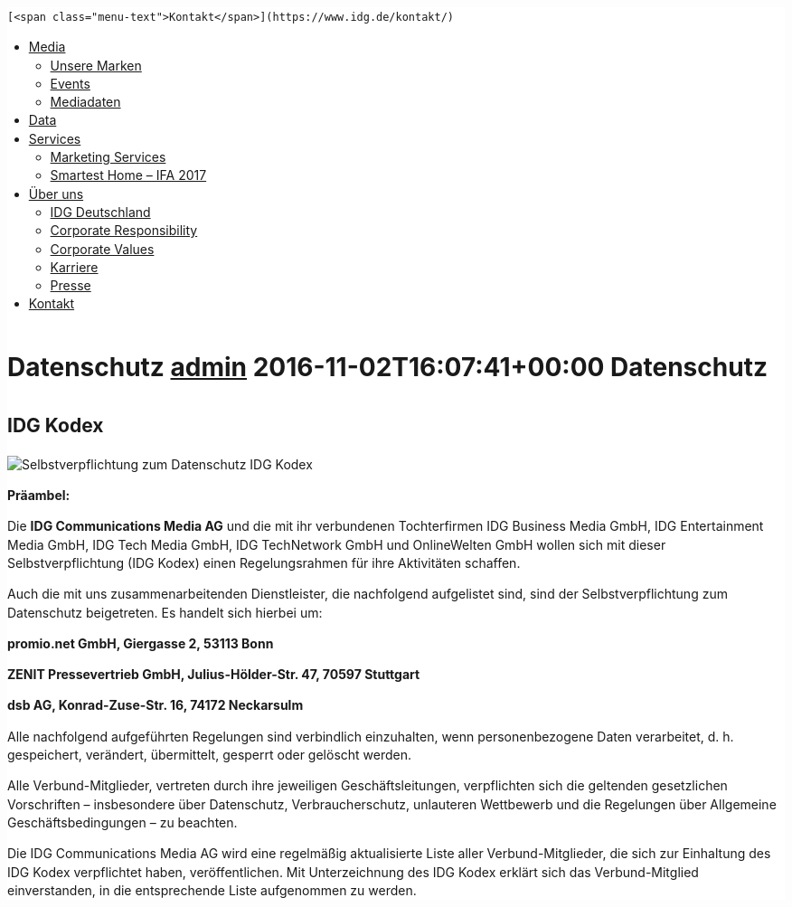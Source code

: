     [<span class="menu-text">Kontakt</span>](https://www.idg.de/kontakt/)



-   [<span class="menu-text">Media</span>](#)
    -   [<span>Unsere Marken</span>](https://www.idg.de/media/)
    -   [<span>Events</span>](https://www.idg.de/media/events/)
    -   [<span>Mediadaten</span>](https://www.idg.de/kontakt/mediadaten/)
-   [<span class="menu-text">Data</span>](https://www.idg.de/data/)
-   [<span class="menu-text">Services</span>](#)
    -   [<span>Marketing Services</span>](https://www.idg.de/services/)
    -   [<span>Smartest Home – IFA 2017</span>](https://www.idg.de/home/smartest-home-ifa-2017/)
-   [<span class="menu-text">Über uns</span>](#)
    -   [<span>IDG Deutschland</span>](https://www.idg.de/ueber-uns/)
    -   [<span>Corporate Responsibility</span>](https://www.idg.de/ueber-uns/corporate-responsibility/)
    -   [<span>Corporate Values</span>](https://www.idg.de/ueber-uns/corporate-values/)
    -   [<span>Karriere</span>](https://www.idg.de/karriere/)
    -   [<span>Presse</span>](/thema/presse/)
-   [<span class="menu-text">Kontakt</span>](https://www.idg.de/kontakt/)

<a href="#" class="fusion-icon fusion-icon-bars"></a>

<span class="entry-title"> Datenschutz </span> <span class="vcard"> <span class="fn"> [admin](https://www.idg.de/author/admin/ "Beiträge von admin") </span> </span> <span class="updated"> 2016-11-02T16:07:41+00:00 </span>
Datenschutz
===========

IDG Kodex
---------

<img src="https://www.idg.de/files/2016/05/datenschutzkodex.png" alt="Selbstverpflichtung zum Datenschutz IDG Kodex" class="wp-image-209 size-full alignleft" sizes="(max-width: 260px) 100vw, 260px" srcset="https://www.idg.de/files/2016/05/datenschutzkodex-230x150.png 230w, https://www.idg.de/files/2016/05/datenschutzkodex.png 260w" />

**Präambel:**

Die **IDG Communications Media AG** und die mit ihr verbundenen Tochterfirmen IDG Business Media GmbH, IDG Entertainment Media GmbH, IDG Tech Media GmbH, IDG TechNetwork GmbH und OnlineWelten GmbH wollen sich mit dieser Selbstverpflichtung (IDG Kodex) einen Regelungsrahmen für ihre Aktivitäten schaffen.

Auch die mit uns zusammenarbeitenden Dienstleister, die nachfolgend aufgelistet sind, sind der Selbstverpflichtung zum Datenschutz beigetreten. Es handelt sich hierbei um:

**promio.net GmbH, Giergasse 2, 53113 Bonn**

**ZENIT Pressevertrieb GmbH, Julius-Hölder-Str. 47, 70597 Stuttgart**

**dsb AG, Konrad-Zuse-Str. 16, 74172 Neckarsulm**

Alle nachfolgend aufgeführten Regelungen sind verbindlich einzuhalten, wenn personenbezogene Daten verarbeitet, d. h. gespeichert, verändert, übermittelt, gesperrt oder gelöscht werden.

Alle Verbund-Mitglieder, vertreten durch ihre jeweiligen Geschäftsleitungen, verpflichten sich die geltenden gesetzlichen Vorschriften – insbesondere über Datenschutz, Verbraucherschutz, unlauteren Wettbewerb und die Regelungen über Allgemeine Geschäftsbedingungen – zu beachten.

Die IDG Communications Media AG wird eine regelmäßig aktualisierte Liste aller Verbund-Mitglieder, die sich zur Einhaltung des IDG Kodex verpflichtet haben, veröffentlichen. Mit Unterzeichnung des IDG Kodex erklärt sich das Verbund-Mitglied einverstanden, in die entsprechende Liste aufgenommen zu werden.
